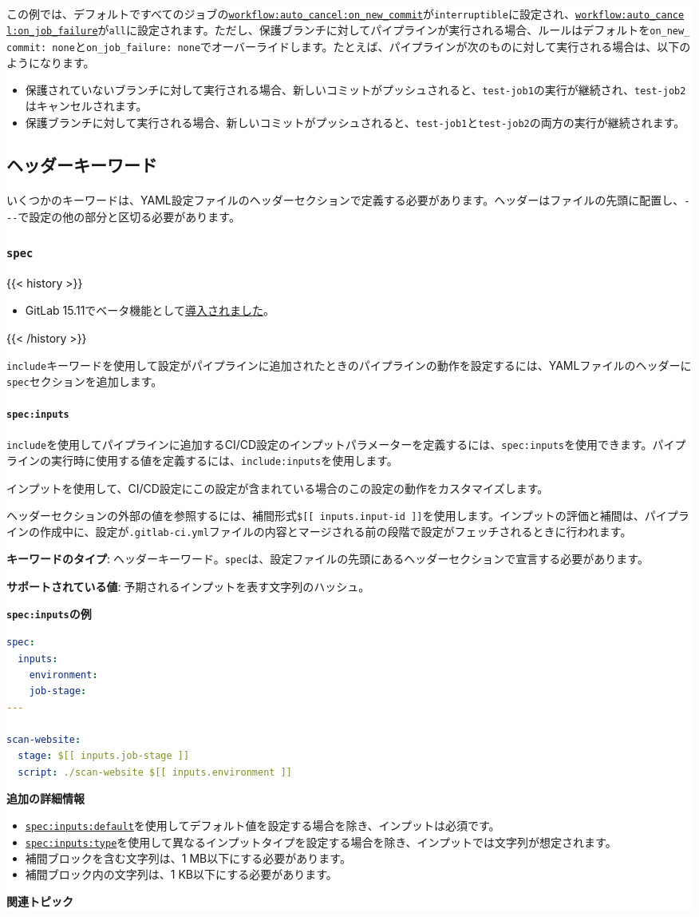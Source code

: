 この例では、デフォルトですべてのジョブの[`workflow:auto_cancel:on_new_commit`](#workflowauto_cancelon_new_commit)が`interruptible`に設定され、[`workflow:auto_cancel:on_job_failure`](#workflowauto_cancelon_job_failure)が`all`に設定されます。ただし、保護ブランチに対してパイプラインが実行される場合、ルールはデフォルトを`on_new_commit: none`と`on_job_failure: none`でオーバーライドします。たとえば、パイプラインが次のものに対して実行される場合は、以下のようになります。

- 保護されていないブランチに対して実行される場合、新しいコミットがプッシュされると、`test-job1`の実行が継続され、`test-job2`はキャンセルされます。
- 保護ブランチに対して実行される場合、新しいコミットがプッシュされると、`test-job1`と`test-job2`の両方の実行が継続されます。

## ヘッダーキーワード

いくつかのキーワードは、YAML設定ファイルのヘッダーセクションで定義する必要があります。ヘッダーはファイルの先頭に配置し、`---`で設定の他の部分と区切る必要があります。

### `spec`

{{< history >}}

- GitLab 15.11でベータ機能として[導入されました](https://gitlab.com/gitlab-org/gitlab/-/issues/391331)。

{{< /history >}}

`include`キーワードを使用して設定がパイプラインに追加されたときのパイプラインの動作を設定するには、YAMLファイルのヘッダーに`spec`セクションを追加します。

#### `spec:inputs`

`include`を使用してパイプラインに追加するCI/CD設定のインプットパラメーターを定義するには、`spec:inputs`を使用できます。パイプラインの実行時に使用する値を定義するには、`include:inputs`を使用します。

インプットを使用して、CI/CD設定にこの設定が含まれている場合のこの設定の動作をカスタマイズします。

ヘッダーセクションの外部の値を参照するには、補間形式`$[[ inputs.input-id ]]`を使用します。インプットの評価と補間は、パイプラインの作成中に、設定が`.gitlab-ci.yml`ファイルの内容とマージされる前の段階で設定がフェッチされるときに行われます。

**キーワードのタイプ**: ヘッダーキーワード。`spec`は、設定ファイルの先頭にあるヘッダーセクションで宣言する必要があります。

**サポートされている値**: 予期されるインプットを表す文字列のハッシュ。

**`spec:inputs`の例**

```yaml
spec:
  inputs:
    environment:
    job-stage:
---

scan-website:
  stage: $[[ inputs.job-stage ]]
  script: ./scan-website $[[ inputs.environment ]]
```

**追加の詳細情報**

- [`spec:inputs:default`](#specinputsdefault)を使用してデフォルト値を設定する場合を除き、インプットは必須です。
- [`spec:inputs:type`](#specinputstype)を使用して異なるインプットタイプを設定する場合を除き、インプットでは文字列が想定されます。
- 補間ブロックを含む文字列は、1 MB以下にする必要があります。
- 補間ブロック内の文字列は、1 KB以下にする必要があります。

**関連トピック**
